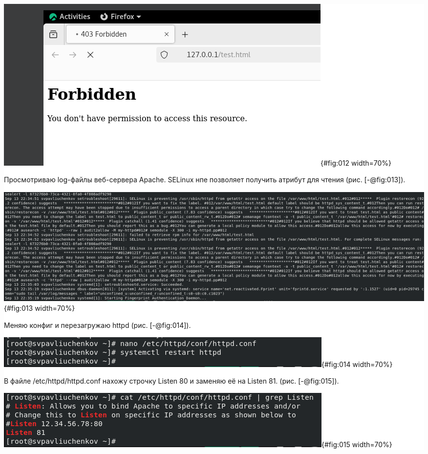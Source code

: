 ![Сообщение об ошибке](image/12.png){#fig:012 width=70%}

Просмотриваю log-файлы веб-сервера Apache. SELinux нпе позволяет получить атрибут для чтения (рис. [-@fig:013]).

![Лог файл](image/13.png){#fig:013 width=70%}

Меняю конфиг и перезагружаю httpd (рис. [-@fig:014]).

![Обновление конфига](image/14.png){#fig:014 width=70%}

В файле /etc/httpd/httpd.conf нахожу строчку Listen 80 и
заменяю её на Listen 81.
 (рис. [-@fig:015]).

![Замена порта](image/15.png){#fig:015 width=70%}

